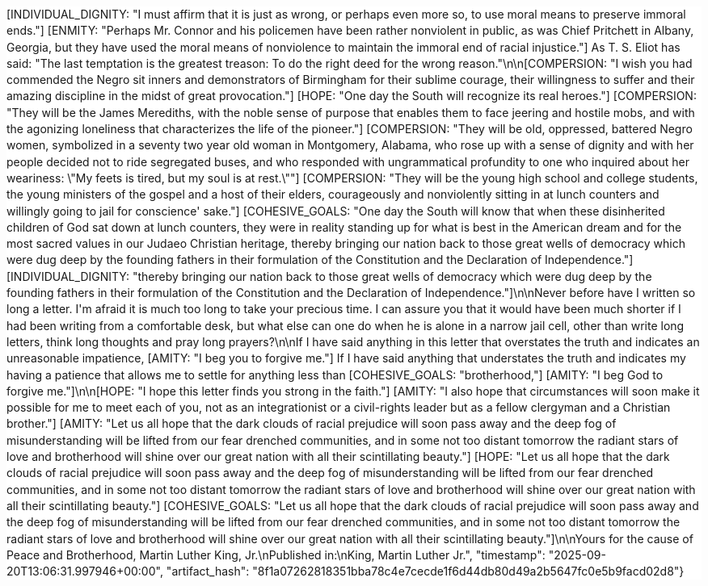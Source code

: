 [INDIVIDUAL_DIGNITY: \"I must affirm that it is just as wrong, or perhaps even more so, to use moral means to preserve immoral ends.\"] [ENMITY: \"Perhaps Mr. Connor and his policemen have been rather nonviolent in public, as was Chief Pritchett in Albany, Georgia, but they have used the moral means of nonviolence to maintain the immoral end of racial injustice.\"] As T. S. Eliot has said: \"The last temptation is the greatest treason: To do the right deed for the wrong reason.\"\n\n[COMPERSION: \"I wish you had commended the Negro sit inners and demonstrators of Birmingham for their sublime courage, their willingness to suffer and their amazing discipline in the midst of great provocation.\"] [HOPE: \"One day the South will recognize its real heroes.\"] [COMPERSION: \"They will be the James Merediths, with the noble sense of purpose that enables them to face jeering and hostile mobs, and with the agonizing loneliness that characterizes the life of the pioneer.\"] [COMPERSION: \"They will be old, oppressed, battered Negro women, symbolized in a seventy two year old woman in Montgomery, Alabama, who rose up with a sense of dignity and with her people decided not to ride segregated buses, and who responded with ungrammatical profundity to one who inquired about her weariness: \\\"My feets is tired, but my soul is at rest.\\\"\"] [COMPERSION: \"They will be the young high school and college students, the young ministers of the gospel and a host of their elders, courageously and nonviolently sitting in at lunch counters and willingly going to jail for conscience' sake.\"] [COHESIVE_GOALS: \"One day the South will know that when these disinherited children of God sat down at lunch counters, they were in reality standing up for what is best in the American dream and for the most sacred values in our Judaeo Christian heritage, thereby bringing our nation back to those great wells of democracy which were dug deep by the founding fathers in their formulation of the Constitution and the Declaration of Independence.\"] [INDIVIDUAL_DIGNITY: \"thereby bringing our nation back to those great wells of democracy which were dug deep by the founding fathers in their formulation of the Constitution and the Declaration of Independence.\"]\n\nNever before have I written so long a letter. I'm afraid it is much too long to take your precious time. I can assure you that it would have been much shorter if I had been writing from a comfortable desk, but what else can one do when he is alone in a narrow jail cell, other than write long letters, think long thoughts and pray long prayers?\n\nIf I have said anything in this letter that overstates the truth and indicates an unreasonable impatience, [AMITY: \"I beg you to forgive me.\"] If I have said anything that understates the truth and indicates my having a patience that allows me to settle for anything less than [COHESIVE_GOALS: \"brotherhood,\"] [AMITY: \"I beg God to forgive me.\"]\n\n[HOPE: \"I hope this letter finds you strong in the faith.\"] [AMITY: \"I also hope that circumstances will soon make it possible for me to meet each of you, not as an integrationist or a civil-rights leader but as a fellow clergyman and a Christian brother.\"] [AMITY: \"Let us all hope that the dark clouds of racial prejudice will soon pass away and the deep fog of misunderstanding will be lifted from our fear drenched communities, and in some not too distant tomorrow the radiant stars of love and brotherhood will shine over our great nation with all their scintillating beauty.\"] [HOPE: \"Let us all hope that the dark clouds of racial prejudice will soon pass away and the deep fog of misunderstanding will be lifted from our fear drenched communities, and in some not too distant tomorrow the radiant stars of love and brotherhood will shine over our great nation with all their scintillating beauty.\"] [COHESIVE_GOALS: \"Let us all hope that the dark clouds of racial prejudice will soon pass away and the deep fog of misunderstanding will be lifted from our fear drenched communities, and in some not too distant tomorrow the radiant stars of love and brotherhood will shine over our great nation with all their scintillating beauty.\"]\n\nYours for the cause of Peace and Brotherhood, Martin Luther King, Jr.\nPublished in:\nKing, Martin Luther Jr.", "timestamp": "2025-09-20T13:06:31.997946+00:00", "artifact_hash": "8f1a07262818351bba78c4e7cecde1f6d44db80d49a2b5647fc0e5b9facd02d8"}